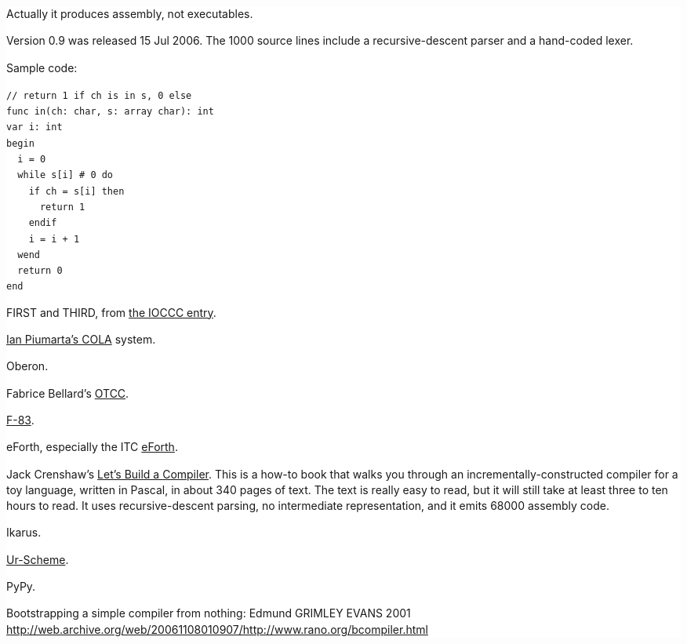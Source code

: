 Actually it produces assembly, not executables.

Version 0.9 was released 15 Jul 2006.  The 1000 source lines include a
recursive-descent parser and a hand-coded lexer.

Sample code:

    // return 1 if ch is in s, 0 else
    func in(ch: char, s: array char): int
    var i: int
    begin
      i = 0
      while s[i] # 0 do
        if ch = s[i] then
          return 1
        endif
        i = i + 1
      wend
      return 0
    end

FIRST and THIRD, from [the IOCCC entry][5].

[Ian Piumarta’s COLA][6] system.

Oberon.

Fabrice Bellard’s [OTCC][7].

[F-83][8].

eForth, especially the ITC [eForth][9].

Jack Crenshaw’s [Let’s Build a Compiler][4].  This is a how-to book
that walks you through an incrementally-constructed compiler for a toy
language, written in Pascal, in about 340 pages of text.  The text is
really easy to read, but it will still take at least three to ten
hours to read.  It uses recursive-descent parsing, no intermediate
representation, and it emits 68000 assembly code.

Ikarus.

[Ur-Scheme][10].

PyPy.

Bootstrapping a simple compiler from nothing: 
Edmund GRIMLEY EVANS
2001
<http://web.archive.org/web/20061108010907/http://www.rano.org/bcompiler.html>

[4]: https://compilers.iecc.com/crenshaw/
[5]: https://ioccc.org/1992/buzzard.2.design
[6]: https://piumarta.com/software/cola/
[7]: https://bellard.org/otcc/
[8]: https://github.com/ForthHub/F83
[9]: http://www.exemark.com/FORTH/eForthOverviewv5.pdf
[10]: http://canonical.org/~kragen/sw/urscheme/


[0]: https://www.mail-archive.com/kragen-hacks@canonical.org/msg00152.html
[1]: https://www.mail-archive.com/kragen-hacks@canonical.org/msg00164.html
[2]: https://sci-hub.tw/10.1023/A:1010075320153
[3]: https://citeseerx.ist.psu.edu/viewdoc/download?doi=10.1.1.90.7173&rep=rep1&type=pdf "Oberon – The Overlooked Jewel"
[dybvig]: https://legacy.cs.indiana.edu/~dyb/pubs/hocs.pdf "The Development of Chez Scheme"